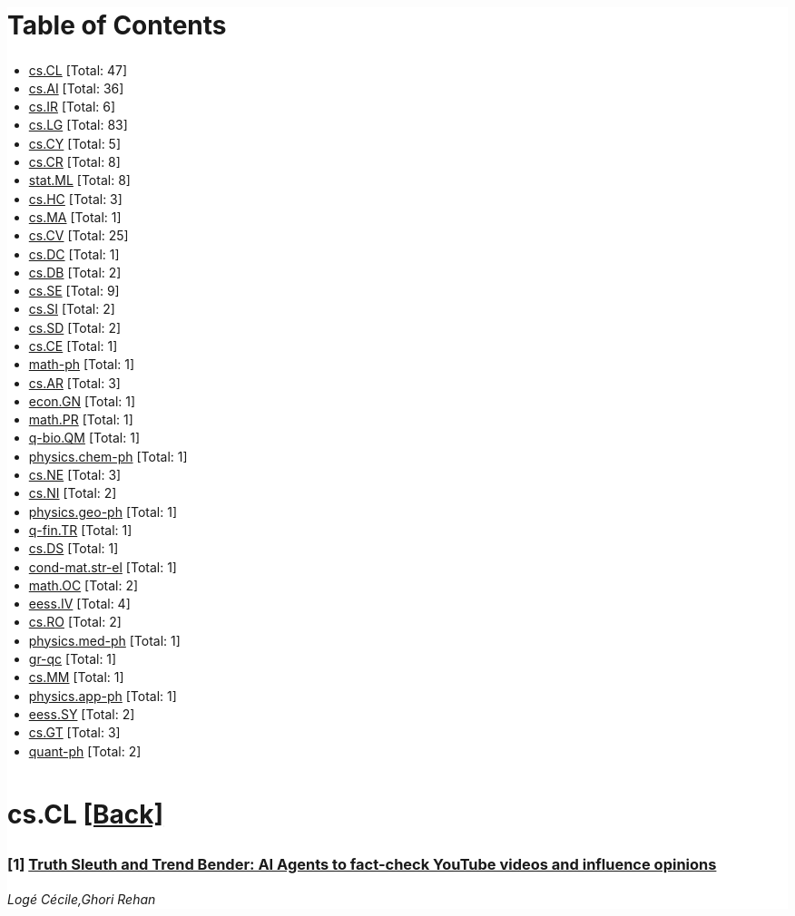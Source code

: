 <div id=toc></div>

# Table of Contents

- [cs.CL](#cs.CL) [Total: 47]
- [cs.AI](#cs.AI) [Total: 36]
- [cs.IR](#cs.IR) [Total: 6]
- [cs.LG](#cs.LG) [Total: 83]
- [cs.CY](#cs.CY) [Total: 5]
- [cs.CR](#cs.CR) [Total: 8]
- [stat.ML](#stat.ML) [Total: 8]
- [cs.HC](#cs.HC) [Total: 3]
- [cs.MA](#cs.MA) [Total: 1]
- [cs.CV](#cs.CV) [Total: 25]
- [cs.DC](#cs.DC) [Total: 1]
- [cs.DB](#cs.DB) [Total: 2]
- [cs.SE](#cs.SE) [Total: 9]
- [cs.SI](#cs.SI) [Total: 2]
- [cs.SD](#cs.SD) [Total: 2]
- [cs.CE](#cs.CE) [Total: 1]
- [math-ph](#math-ph) [Total: 1]
- [cs.AR](#cs.AR) [Total: 3]
- [econ.GN](#econ.GN) [Total: 1]
- [math.PR](#math.PR) [Total: 1]
- [q-bio.QM](#q-bio.QM) [Total: 1]
- [physics.chem-ph](#physics.chem-ph) [Total: 1]
- [cs.NE](#cs.NE) [Total: 3]
- [cs.NI](#cs.NI) [Total: 2]
- [physics.geo-ph](#physics.geo-ph) [Total: 1]
- [q-fin.TR](#q-fin.TR) [Total: 1]
- [cs.DS](#cs.DS) [Total: 1]
- [cond-mat.str-el](#cond-mat.str-el) [Total: 1]
- [math.OC](#math.OC) [Total: 2]
- [eess.IV](#eess.IV) [Total: 4]
- [cs.RO](#cs.RO) [Total: 2]
- [physics.med-ph](#physics.med-ph) [Total: 1]
- [gr-qc](#gr-qc) [Total: 1]
- [cs.MM](#cs.MM) [Total: 1]
- [physics.app-ph](#physics.app-ph) [Total: 1]
- [eess.SY](#eess.SY) [Total: 2]
- [cs.GT](#cs.GT) [Total: 3]
- [quant-ph](#quant-ph) [Total: 2]


<div id='cs.CL'></div>

# cs.CL [[Back]](#toc)

### [1] [Truth Sleuth and Trend Bender: AI Agents to fact-check YouTube videos and influence opinions](https://arxiv.org/abs/2507.10577)
*Logé Cécile,Ghori Rehan*
